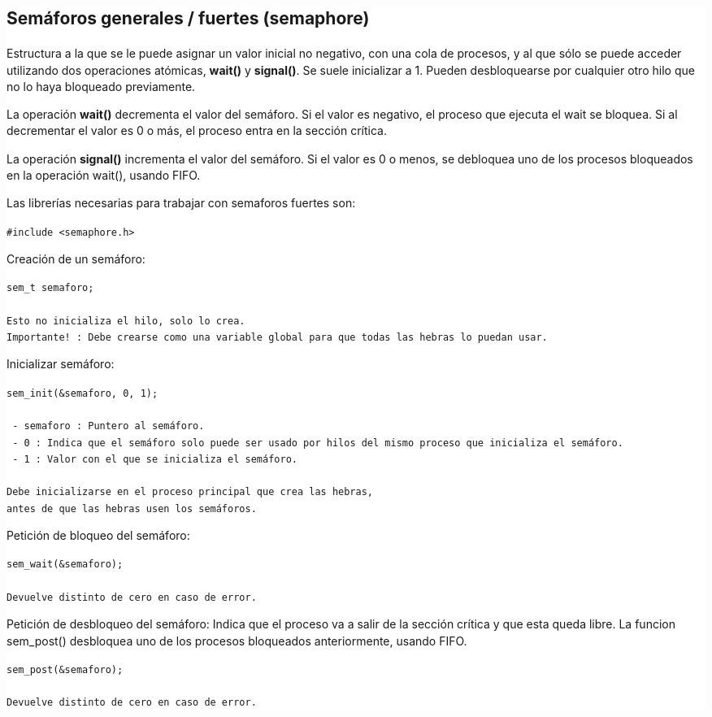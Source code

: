 ## Semáforos generales / fuertes (semaphore)

Estructura a la que se le puede asignar un valor inicial no negativo, con una cola de procesos, y al que sólo se puede acceder utilizando dos operaciones atómicas, **wait()** y **signal()**. Se suele inicializar a 1.
Pueden desbloquearse por cualquier otro hilo que no lo haya bloqueado previamente.

La operación **wait()** decrementa el valor del semáforo. Si el valor es negativo, el proceso que ejecuta el wait se bloquea. Si al decrementar el valor es 0 o más, el proceso entra en la sección crítica.

La operación **signal()** incrementa el valor del semáforo. Si el valor es 0 o menos, se debloquea uno de los procesos bloqueados en la operación wait(), usando FIFO.

Las librerías necesarias para trabajar con semaforos fuertes son:
```
#include <semaphore.h>
```

Creación de un semáforo:
```
sem_t semaforo;

Esto no inicializa el hilo, solo lo crea.
Importante! : Debe crearse como una variable global para que todas las hebras lo puedan usar.
```

Inicializar semáforo:
```
sem_init(&semaforo, 0, 1);

 - semaforo : Puntero al semáforo.
 - 0 : Indica que el semáforo solo puede ser usado por hilos del mismo proceso que inicializa el semáforo.
 - 1 : Valor con el que se inicializa el semáforo.

Debe inicializarse en el proceso principal que crea las hebras, 
antes de que las hebras usen los semáforos.
```

Petición de bloqueo del semáforo:
```
sem_wait(&semaforo);

Devuelve distinto de cero en caso de error.
```

Petición de desbloqueo del semáforo:
Indica que el proceso va a salir de la sección crítica y que esta queda libre. La funcion sem_post() desbloquea uno de los procesos bloqueados anteriormente, usando FIFO.
```
sem_post(&semaforo);

Devuelve distinto de cero en caso de error.
```